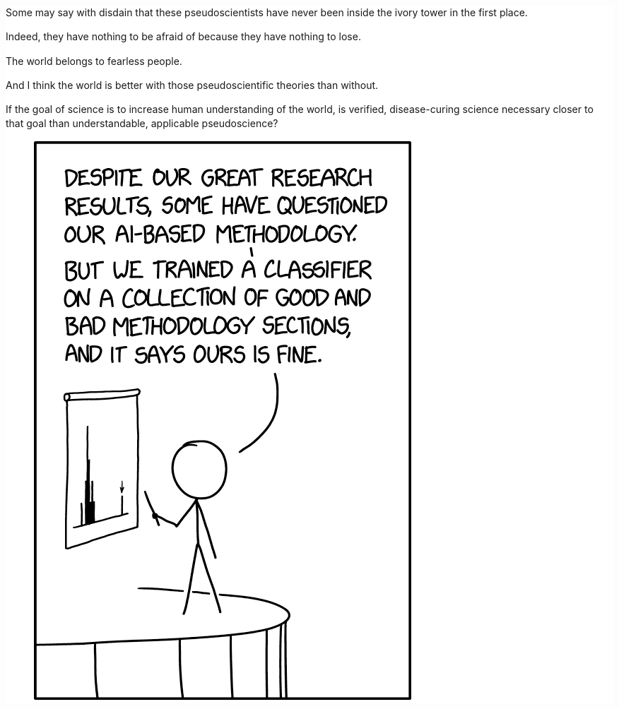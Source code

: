 Some may say with disdain that these pseudoscientists have never been inside the ivory tower in the first place.

Indeed, they have nothing to be afraid of because they have nothing to lose.

The world belongs to fearless people.

And I think the world is better with those pseudoscientific theories than without.

If the goal of science is to increase human understanding of the world, is verified, disease-curing science necessary closer to that goal than understandable, applicable pseudoscience?

<figure>

![xkcd 2451 AI methodology](/blogs/pseudo/ai_methodology.png)
